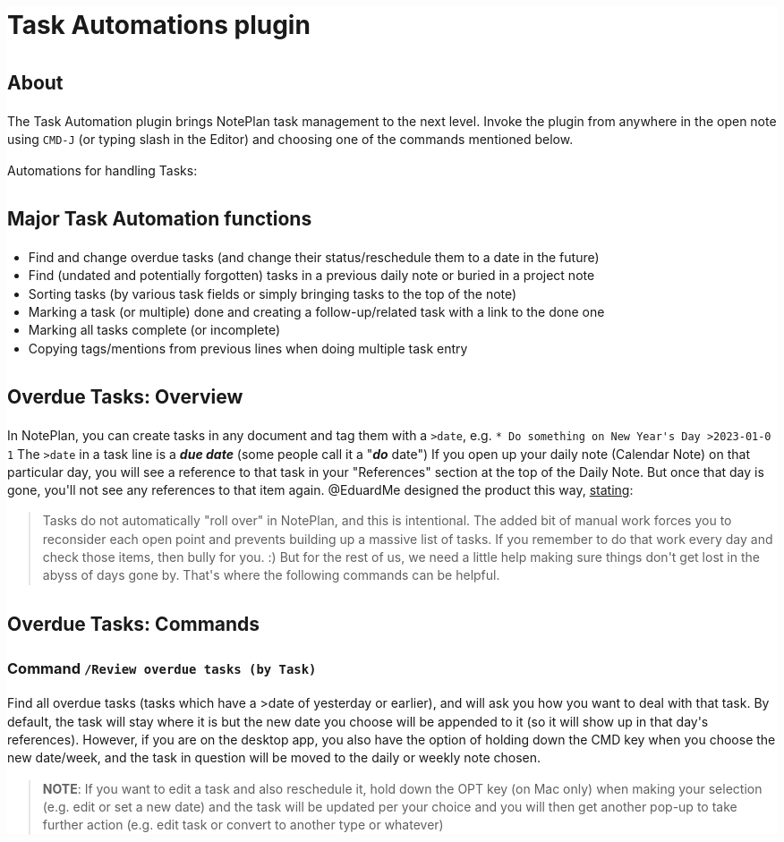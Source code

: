 # Task Automations plugin

## About

The Task Automation plugin brings NotePlan task management to the next level. Invoke the plugin from anywhere in the open note using `CMD-J` (or typing slash in the Editor) and choosing one of the commands mentioned below.

Automations for handling Tasks:

## Major Task Automation functions

- Find and change overdue tasks (and change their status/reschedule them to a date in the future)
- Find (undated and potentially forgotten) tasks in a previous daily note or buried in a project note
- Sorting tasks (by various task fields or simply bringing tasks to the top of the note)
- Marking a task (or multiple) done and creating a follow-up/related task with a link to the done one
- Marking all tasks complete (or incomplete)
- Copying tags/mentions from previous lines when doing multiple task entry

## Overdue Tasks: Overview

In NotePlan, you can create tasks in any document and tag them with a `>date`, e.g.
  `* Do something on New Year's Day >2023-01-01`
The `>date` in a task line is a ***due date*** (some people call it a "***do*** date")
If you open up your daily note (Calendar Note) on that particular day, you will see a reference to that task in your "References" section at the top of the Daily Note. But once that day is gone, you'll not see any references to that item again. @EduardMe designed the product this way, [stating](https://help.noteplan.co/article/52-part-2-tasks-events-and-reminders):
> Tasks do not automatically "roll over" in NotePlan, and this is intentional. The added bit of manual work forces you to reconsider each open point and prevents building up a massive list of tasks.
If you remember to do that work every day and check those items, then bully for you. :) But for the rest of us, we need a little help making sure things don't get lost in the abyss of days gone by. That's where the following commands can be helpful.

## Overdue Tasks: Commands

### Command `/Review overdue tasks (by Task)`

Find all overdue tasks (tasks which have a >date of yesterday or earlier), and will ask you how you want to deal with that task. By default, the task will stay where it is but the new date you choose will be appended to it (so it will show up in that day's references). However, if you are on the desktop app, you also have the option of holding down the CMD key when you choose the new date/week, and the task in question will be moved to the daily or weekly note chosen. 

>**NOTE**: If you want to edit a task and also reschedule it, hold down the OPT key (on Mac only) when making your selection (e.g. edit or set a new date) and the task will be updated per your choice and you will then get another pop-up to take further action (e.g. edit task or convert to another type or whatever)
